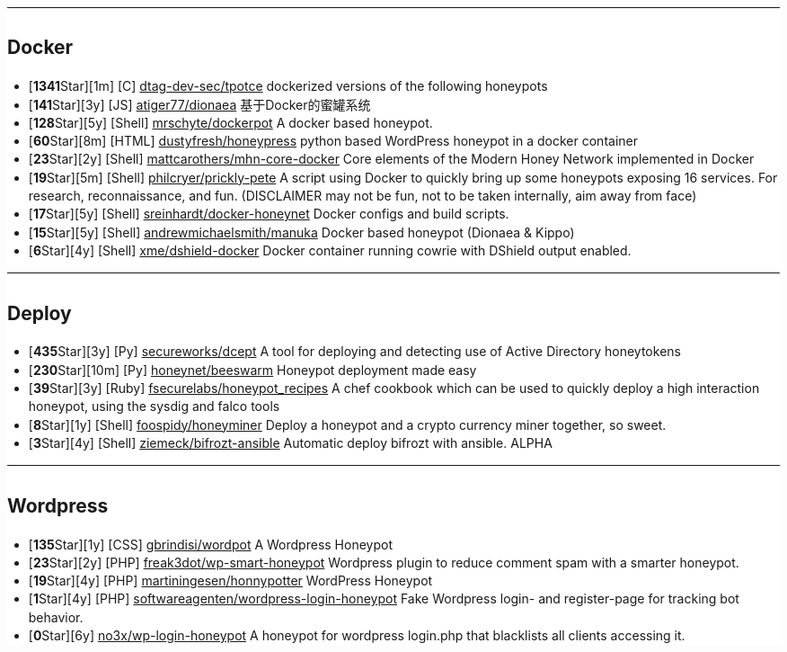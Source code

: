 
***


## <a id="2e3aed6e2eb3c766dfc9fc9e2366822a"></a>Docker


- [**1341**Star][1m] [C] [dtag-dev-sec/tpotce](https://github.com/dtag-dev-sec/tpotce)  dockerized versions of the following honeypots
- [**141**Star][3y] [JS] [atiger77/dionaea](https://github.com/atiger77/dionaea) 基于Docker的蜜罐系统
- [**128**Star][5y] [Shell] [mrschyte/dockerpot](https://github.com/mrschyte/dockerpot) A docker based honeypot.
- [**60**Star][8m] [HTML] [dustyfresh/honeypress](https://github.com/dustyfresh/honeypress) python based WordPress honeypot in a docker container
- [**23**Star][2y] [Shell] [mattcarothers/mhn-core-docker](https://github.com/mattcarothers/mhn-core-docker) Core elements of the Modern Honey Network implemented in Docker
- [**19**Star][5m] [Shell] [philcryer/prickly-pete](https://github.com/philcryer/prickly-pete) A script using Docker to quickly bring up some honeypots exposing 16 services. For research, reconnaissance, and fun. (DISCLAIMER may not be fun, not to be taken internally, aim away from face)
- [**17**Star][5y] [Shell] [sreinhardt/docker-honeynet](https://github.com/sreinhardt/docker-honeynet) Docker configs and build scripts.
- [**15**Star][5y] [Shell] [andrewmichaelsmith/manuka](https://github.com/andrewmichaelsmith/manuka) Docker based honeypot (Dionaea & Kippo)
- [**6**Star][4y] [Shell] [xme/dshield-docker](https://github.com/xme/dshield-docker) Docker container running cowrie with DShield output enabled.


***


## <a id="09ca001321cd03b28a6a61d02dbf9875"></a>Deploy


- [**435**Star][3y] [Py] [secureworks/dcept](https://github.com/secureworks/dcept) A tool for deploying and detecting use of Active Directory honeytokens
- [**230**Star][10m] [Py] [honeynet/beeswarm](https://github.com/honeynet/beeswarm) Honeypot deployment made easy
- [**39**Star][3y] [Ruby] [fsecurelabs/honeypot_recipes](https://github.com/FSecureLABS/honeypot_recipes) A chef cookbook which can be used to quickly deploy a high interaction honeypot, using the sysdig and falco tools
- [**8**Star][1y] [Shell] [foospidy/honeyminer](https://github.com/foospidy/honeyminer) Deploy a honeypot and a crypto currency miner together, so sweet.
- [**3**Star][4y] [Shell] [ziemeck/bifrozt-ansible](https://github.com/ziemeck/bifrozt-ansible) Automatic deploy bifrozt with ansible. ALPHA


***


## <a id="9aa5628c3f74ba02986e52c463ec17d7"></a>Wordpress


- [**135**Star][1y] [CSS] [gbrindisi/wordpot](https://github.com/gbrindisi/wordpot) A Wordpress Honeypot
- [**23**Star][2y] [PHP] [freak3dot/wp-smart-honeypot](https://github.com/freak3dot/wp-smart-honeypot) Wordpress plugin to reduce comment spam with a smarter honeypot.
- [**19**Star][4y] [PHP] [martiningesen/honnypotter](https://github.com/martiningesen/honnypotter) WordPress Honeypot
- [**1**Star][4y] [PHP] [softwareagenten/wordpress-login-honeypot](https://github.com/softwareagenten/wordpress-login-honeypot) Fake Wordpress login- and register-page for tracking bot behavior.
- [**0**Star][6y] [no3x/wp-login-honeypot](https://github.com/no3x/wp-login-honeypot) A honeypot for wordpress login.php that blacklists all clients accessing it.
